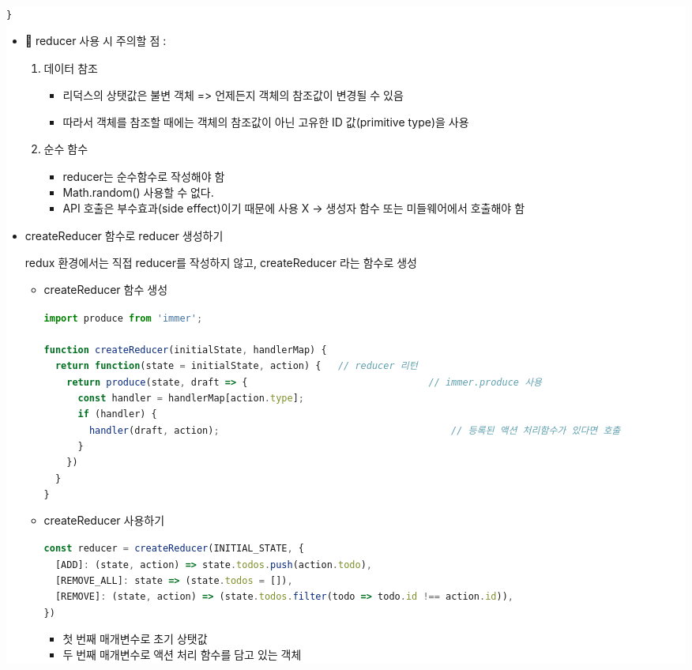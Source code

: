   ```js
  }
  ```

- 🚨 reducer 사용 시 주의할 점 :

  1. 데이터 참조

     - 리덕스의 상탯값은 불변 객체 => 언제든지 객체의 참조값이 변경될 수 있음

     - 따라서 객체를 참조할 때에는 객체의 참조값이 아닌 고유한 ID 값(primitive type)을 사용

  2. 순수 함수

     - reducer는 순수함수로 작성해야 함
     - Math.random() 사용할 수 없다.
     - API 호출은 부수효과(side effect)이기 때문에 사용 X -> 생성자 함수 또는 미들웨어에서 호출해야 함

- createReducer 함수로 reducer 생성하기

  redux 환경에서는 직접 reducer를 작성하지 않고, createReducer 라는 함수로 생성

  - createReducer 함수 생성

    ```js
    import produce from 'immer';
    
    function createReducer(initialState, handlerMap) {
      return function(state = initialState, action) { 	// reducer 리턴
        return produce(state, draft => {								// immer.produce 사용
          const handler = handlerMap[action.type];
          if (handler) {
            handler(draft, action);											// 등록된 액션 처리함수가 있다면 호출
          }
        })
      }
    }
    ```

    

  - createReducer 사용하기

    ```js
    const reducer = createReducer(INITIAL_STATE, {
      [ADD]: (state, action) => state.todos.push(action.todo),
      [REMOVE_ALL]: state => (state.todos = []),
      [REMOVE]: (state, action) => (state.todos.filter(todo => todo.id !== action.id)),
    })
    ```

    - 첫 번째 매개변수로 초기 상탯값
    - 두 번째 매개변수로 액션 처리 함수를 담고 있는 객체
